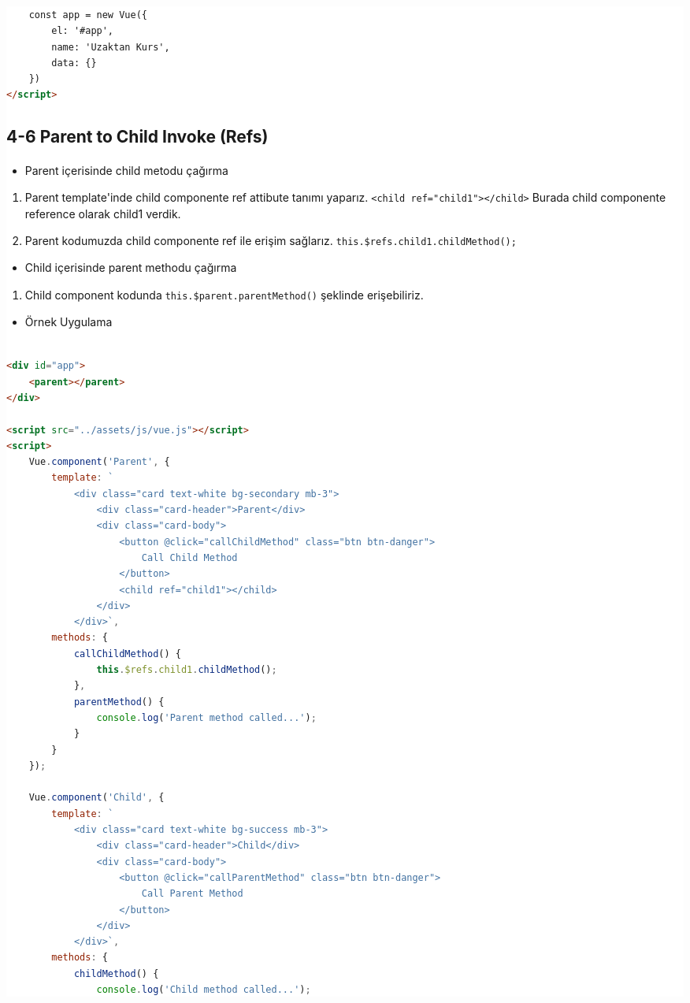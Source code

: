 ```html
    const app = new Vue({
        el: '#app',
        name: 'Uzaktan Kurs',
        data: {}
    })
</script>

```

## 4-6 Parent to Child Invoke (Refs)

- Parent içerisinde child metodu çağırma

1. Parent template'inde child componente ref attibute tanımı yaparız. `<child ref="child1"></child>` Burada child componente reference olarak child1 verdik.

2. Parent kodumuzda child componente ref ile erişim sağlarız. `this.$refs.child1.childMethod();`
   
- Child içerisinde parent methodu çağırma

1. Child component kodunda `this.$parent.parentMethod()` şeklinde erişebiliriz.

- Örnek Uygulama

```html

<div id="app">
    <parent></parent>
</div>

<script src="../assets/js/vue.js"></script>
<script>
    Vue.component('Parent', {
        template: `
            <div class="card text-white bg-secondary mb-3">
                <div class="card-header">Parent</div>
                <div class="card-body">
                    <button @click="callChildMethod" class="btn btn-danger">
                        Call Child Method
                    </button>
					<child ref="child1"></child>
                </div>
            </div>`,
        methods: {
            callChildMethod() {
                this.$refs.child1.childMethod();
            },
            parentMethod() {
                console.log('Parent method called...');
            }
        }
    });

    Vue.component('Child', {
        template: `
            <div class="card text-white bg-success mb-3">
                <div class="card-header">Child</div>
                <div class="card-body">
                    <button @click="callParentMethod" class="btn btn-danger">
                        Call Parent Method
                    </button>
                </div>
            </div>`,
        methods: {
            childMethod() {
                console.log('Child method called...');
```